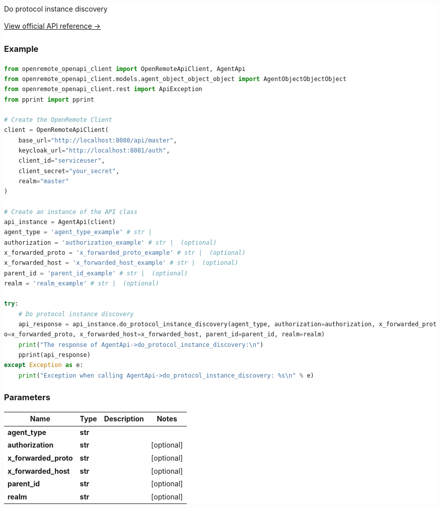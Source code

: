 Do protocol instance discovery

[View official API reference →](https://docs.openremote.io/docs/rest-api/do-protocol-instance-discovery)

### Example


```python
from openremote_openapi_client import OpenRemoteApiClient, AgentApi
from openremote_openapi_client.models.agent_object_object_object import AgentObjectObjectObject
from openremote_openapi_client.rest import ApiException
from pprint import pprint

# Create the OpenRemote Client
client = OpenRemoteApiClient(
    base_url="http://localhost:8080/api/master",
    keycloak_url="http://localhost:8081/auth",
    client_id="serviceuser",
    client_secret="your_secret",
    realm="master"
)

# Create an instance of the API class
api_instance = AgentApi(client)
agent_type = 'agent_type_example' # str | 
authorization = 'authorization_example' # str |  (optional)
x_forwarded_proto = 'x_forwarded_proto_example' # str |  (optional)
x_forwarded_host = 'x_forwarded_host_example' # str |  (optional)
parent_id = 'parent_id_example' # str |  (optional)
realm = 'realm_example' # str |  (optional)

try:
    # Do protocol instance discovery
    api_response = api_instance.do_protocol_instance_discovery(agent_type, authorization=authorization, x_forwarded_proto=x_forwarded_proto, x_forwarded_host=x_forwarded_host, parent_id=parent_id, realm=realm)
    print("The response of AgentApi->do_protocol_instance_discovery:\n")
    pprint(api_response)
except Exception as e:
    print("Exception when calling AgentApi->do_protocol_instance_discovery: %s\n" % e)
```



### Parameters


Name | Type | Description  | Notes
------------- | ------------- | ------------- | -------------
 **agent_type** | **str**|  | 
 **authorization** | **str**|  | [optional] 
 **x_forwarded_proto** | **str**|  | [optional] 
 **x_forwarded_host** | **str**|  | [optional] 
 **parent_id** | **str**|  | [optional] 
 **realm** | **str**|  | [optional] 
